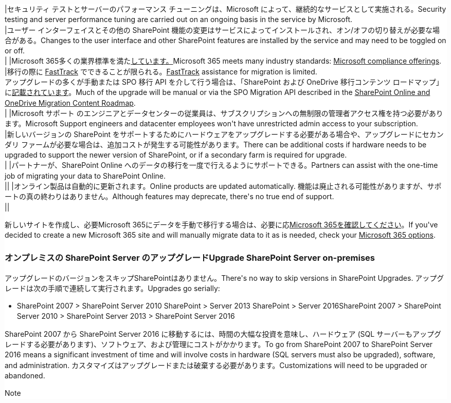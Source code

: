 |<span data-ttu-id="67b26-187">セキュリティ テストとサーバーのパフォーマンス チューニングは、Microsoft によって、継続的なサービスとして実施される。</span><span class="sxs-lookup"><span data-stu-id="67b26-187">Security testing and server performance tuning are carried out on an ongoing basis in the service by Microsoft.</span></span> <br/> |<span data-ttu-id="67b26-188">ユーザー インターフェイスとその他の SharePoint 機能の変更はサービスによってインストールされ、オン/オフの切り替えが必要な場合がある。</span><span class="sxs-lookup"><span data-stu-id="67b26-188">Changes to the user interface and other SharePoint features are installed by the service and may need to be toggled on or off.</span></span> <br/> |
|<span data-ttu-id="67b26-189">Microsoft 365多くの業界標準を満た[しています。](/compliance/regulatory/offering-home)</span><span class="sxs-lookup"><span data-stu-id="67b26-189">Microsoft 365 meets many industry standards: [Microsoft compliance offerings](/compliance/regulatory/offering-home).</span></span>  <br/> |<span data-ttu-id="67b26-190">移行の際に [FastTrack](https://www.microsoft.com/fasttrack/microsoft-365) でできることが限られる。</span><span class="sxs-lookup"><span data-stu-id="67b26-190">[FastTrack](https://www.microsoft.com/fasttrack/microsoft-365) assistance for migration is limited.</span></span>  <br/> <span data-ttu-id="67b26-191">アップグレードの多くが手動または SPO 移行 API を介して行う場合は、「SharePoint および OneDrive 移行コンテンツ ロードマップ」に[記載されています](/sharepointmigration/upload-on-premises-content-to-sharepoint-online-using-powershell-cmdlets)。</span><span class="sxs-lookup"><span data-stu-id="67b26-191">Much of the upgrade will be manual or via the SPO Migration API described in the [SharePoint Online and OneDrive Migration Content Roadmap](/sharepointmigration/upload-on-premises-content-to-sharepoint-online-using-powershell-cmdlets).</span></span>  <br/> |
|<span data-ttu-id="67b26-192">Microsoft サポート のエンジニアとデータセンターの従業員は、サブスクリプションへの無制限の管理者アクセス権を持つ必要があります。</span><span class="sxs-lookup"><span data-stu-id="67b26-192">Microsoft Support engineers and datacenter employees won't have unrestricted admin access to your subscription.</span></span> <br/> |<span data-ttu-id="67b26-193">新しいバージョンの SharePoint をサポートするためにハードウェアをアップグレードする必要がある場合や、アップグレードにセカンダリ ファームが必要な場合は、追加コストが発生する可能性があります。</span><span class="sxs-lookup"><span data-stu-id="67b26-193">There can be additional costs if hardware needs to be upgraded to support the newer version of SharePoint, or if a secondary farm is required for upgrade.</span></span>  <br/> |
|<span data-ttu-id="67b26-194">パートナーが、SharePoint Online へのデータの移行を一度で行えるようにサポートできる。</span><span class="sxs-lookup"><span data-stu-id="67b26-194">Partners can assist with the one-time job of migrating your data to SharePoint Online.</span></span>  <br/> ||
|<span data-ttu-id="67b26-195">オンライン製品は自動的に更新されます。</span><span class="sxs-lookup"><span data-stu-id="67b26-195">Online products are updated automatically.</span></span> <span data-ttu-id="67b26-196">機能は廃止される可能性がありますが、サポートの真の終わりはありません。</span><span class="sxs-lookup"><span data-stu-id="67b26-196">Although features may deprecate, there's no true end of support.</span></span> <br/> ||
   
<span data-ttu-id="67b26-197">新しいサイトを作成し、必要Microsoft 365にデータを手動で移行する場合は、必要に応[Microsoft 365を確認してください](https://www.microsoft.com/microsoft-365/)。</span><span class="sxs-lookup"><span data-stu-id="67b26-197">If you've decided to create a new Microsoft 365 site and will manually migrate data to it as is needed, check your [Microsoft 365 options](https://www.microsoft.com/microsoft-365/).</span></span>
  
### <a name="upgrade-sharepoint-server-on-premises"></a><span data-ttu-id="67b26-198">オンプレミスの SharePoint Server のアップグレード</span><span class="sxs-lookup"><span data-stu-id="67b26-198">Upgrade SharePoint Server on-premises</span></span>

<span data-ttu-id="67b26-199">アップグレードのバージョンをスキップSharePointはありません。</span><span class="sxs-lookup"><span data-stu-id="67b26-199">There's no way to skip versions in SharePoint Upgrades.</span></span> <span data-ttu-id="67b26-200">アップグレードは次の手順で連続して実行されます。</span><span class="sxs-lookup"><span data-stu-id="67b26-200">Upgrades go serially:</span></span>
  
- <span data-ttu-id="67b26-201">SharePoint 2007 \> SharePoint Server 2010 SharePoint \> Server 2013 SharePoint \> Server 2016</span><span class="sxs-lookup"><span data-stu-id="67b26-201">SharePoint 2007 \> SharePoint Server 2010 \> SharePoint Server 2013 \> SharePoint Server 2016</span></span>
   
<span data-ttu-id="67b26-202">SharePoint 2007 から SharePoint Server 2016 に移動するには、時間の大幅な投資を意味し、ハードウェア (SQL サーバーもアップグレードする必要があります)、ソフトウェア、および管理にコストがかかります。</span><span class="sxs-lookup"><span data-stu-id="67b26-202">To go from SharePoint 2007 to SharePoint Server 2016 means a significant investment of time and will involve costs in hardware (SQL servers must also be upgraded), software, and administration.</span></span> <span data-ttu-id="67b26-203">カスタマイズはアップグレードまたは破棄する必要があります。</span><span class="sxs-lookup"><span data-stu-id="67b26-203">Customizations will need to be upgraded or abandoned.</span></span>
  
> [!NOTE]